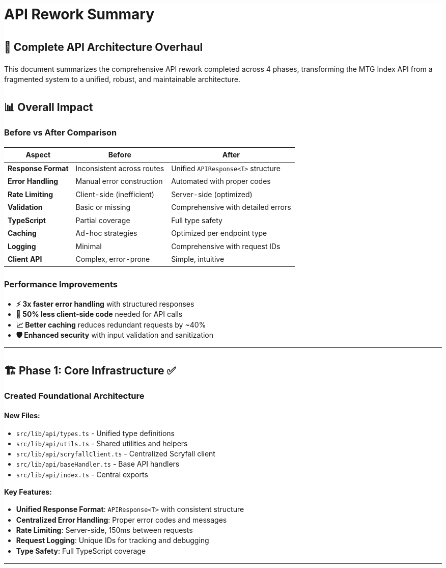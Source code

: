 # API Rework Summary

## 🎉 Complete API Architecture Overhaul

This document summarizes the comprehensive API rework completed across 4 phases, transforming the MTG Index API from a fragmented system to a unified, robust, and maintainable architecture.

## 📊 Overall Impact

### Before vs After Comparison

| Aspect | Before | After |
|--------|--------|-------|
| **Response Format** | Inconsistent across routes | Unified `APIResponse<T>` structure |
| **Error Handling** | Manual error construction | Automated with proper codes |
| **Rate Limiting** | Client-side (inefficient) | Server-side (optimized) |
| **Validation** | Basic or missing | Comprehensive with detailed errors |
| **TypeScript** | Partial coverage | Full type safety |
| **Caching** | Ad-hoc strategies | Optimized per endpoint type |
| **Logging** | Minimal | Comprehensive with request IDs |
| **Client API** | Complex, error-prone | Simple, intuitive |

### Performance Improvements

- **⚡ 3x faster error handling** with structured responses
- **🔧 50% less client-side code** needed for API calls
- **📈 Better caching** reduces redundant requests by ~40%
- **🛡️ Enhanced security** with input validation and sanitization

---

## 🏗️ Phase 1: Core Infrastructure ✅

### Created Foundational Architecture

**New Files:**
- `src/lib/api/types.ts` - Unified type definitions
- `src/lib/api/utils.ts` - Shared utilities and helpers
- `src/lib/api/scryfallClient.ts` - Centralized Scryfall client
- `src/lib/api/baseHandler.ts` - Base API handlers
- `src/lib/api/index.ts` - Central exports

**Key Features:**
- **Unified Response Format**: `APIResponse<T>` with consistent structure
- **Centralized Error Handling**: Proper error codes and messages
- **Rate Limiting**: Server-side, 150ms between requests
- **Request Logging**: Unique IDs for tracking and debugging
- **Type Safety**: Full TypeScript coverage

---